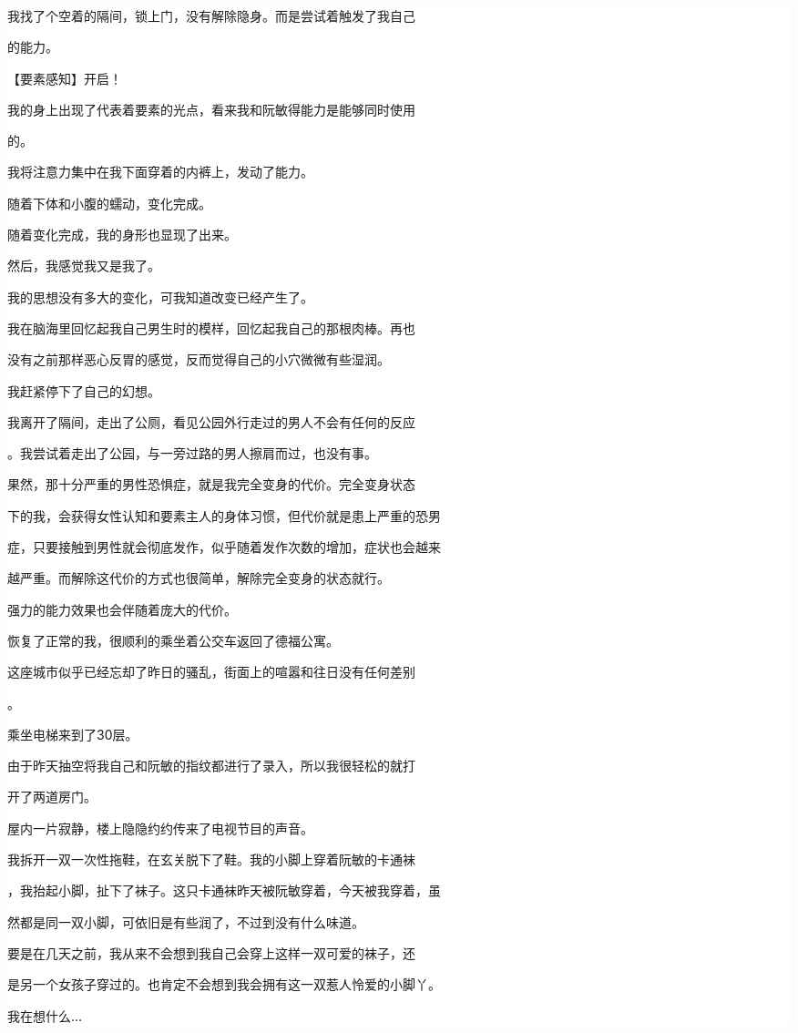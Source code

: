 我找了个空着的隔间，锁上门，没有解除隐身。而是尝试着触发了我自己

的能力。

【要素感知】开启！

我的身上出现了代表着要素的光点，看来我和阮敏得能力是能够同时使用

的。

我将注意力集中在我下面穿着的内裤上，发动了能力。

随着下体和小腹的蠕动，变化完成。

随着变化完成，我的身形也显现了出来。

然后，我感觉我又是我了。

我的思想没有多大的变化，可我知道改变已经产生了。

我在脑海里回忆起我自己男生时的模样，回忆起我自己的那根肉棒。再也

没有之前那样恶心反胃的感觉，反而觉得自己的小穴微微有些湿润。

我赶紧停下了自己的幻想。

我离开了隔间，走出了公厕，看见公园外行走过的男人不会有任何的反应

。我尝试着走出了公园，与一旁过路的男人擦肩而过，也没有事。

果然，那十分严重的男性恐惧症，就是我完全变身的代价。完全变身状态

下的我，会获得女性认知和要素主人的身体习惯，但代价就是患上严重的恐男

症，只要接触到男性就会彻底发作，似乎随着发作次数的增加，症状也会越来

越严重。而解除这代价的方式也很简单，解除完全变身的状态就行。

强力的能力效果也会伴随着庞大的代价。

恢复了正常的我，很顺利的乘坐着公交车返回了德福公寓。

这座城市似乎已经忘却了昨日的骚乱，街面上的喧嚣和往日没有任何差别

。

乘坐电梯来到了30层。

由于昨天抽空将我自己和阮敏的指纹都进行了录入，所以我很轻松的就打

开了两道房门。

屋内一片寂静，楼上隐隐约约传来了电视节目的声音。

我拆开一双一次性拖鞋，在玄关脱下了鞋。我的小脚上穿着阮敏的卡通袜

，我抬起小脚，扯下了袜子。这只卡通袜昨天被阮敏穿着，今天被我穿着，虽

然都是同一双小脚，可依旧是有些润了，不过到没有什么味道。

要是在几天之前，我从来不会想到我自己会穿上这样一双可爱的袜子，还

是另一个女孩子穿过的。也肯定不会想到我会拥有这一双惹人怜爱的小脚丫。

我在想什么…
